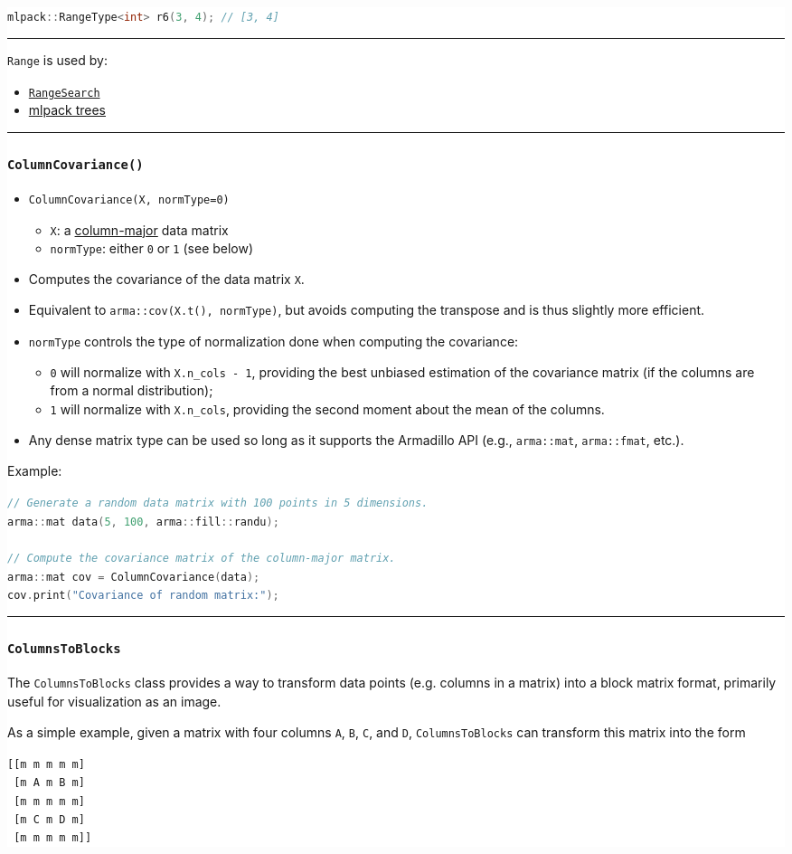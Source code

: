 ```c++
mlpack::RangeType<int> r6(3, 4); // [3, 4]
```

---

`Range` is used by:

 * [`RangeSearch`](range_search.md)
 * [mlpack trees](#trees)

---

### `ColumnCovariance()`

 * `ColumnCovariance(X, normType=0)`
   - `X`: a [column-major](matrices.md#representing-data-in-mlpack) data matrix
   - `normType`: either `0` or `1` (see below)

 * Computes the covariance of the data matrix `X`.

 * Equivalent to `arma::cov(X.t(), normType)`, but avoids computing the
   transpose and is thus slightly more efficient.

 * `normType` controls the type of normalization done when computing the
   covariance:
   - `0` will normalize with `X.n_cols - 1`, providing the best unbiased
     estimation of the covariance matrix (if the columns are from a normal
     distribution);
   - `1` will normalize with `X.n_cols`, providing the second moment about the
     mean of the columns.

 * Any dense matrix type can be used so long as it supports the Armadillo API
   (e.g., `arma::mat`, `arma::fmat`, etc.).

Example:

```c++
// Generate a random data matrix with 100 points in 5 dimensions.
arma::mat data(5, 100, arma::fill::randu);

// Compute the covariance matrix of the column-major matrix.
arma::mat cov = ColumnCovariance(data);
cov.print("Covariance of random matrix:");
```

---

### `ColumnsToBlocks`

The `ColumnsToBlocks` class provides a way to transform data points (e.g.
columns in a matrix) into a block matrix format, primarily useful for
visualization as an image.

As a simple example, given a matrix with four columns `A`, `B`, `C`, and `D`,
`ColumnsToBlocks` can transform this matrix into the form

```
[[m m m m m]
 [m A m B m]
 [m m m m m]
 [m C m D m]
 [m m m m m]]
```
